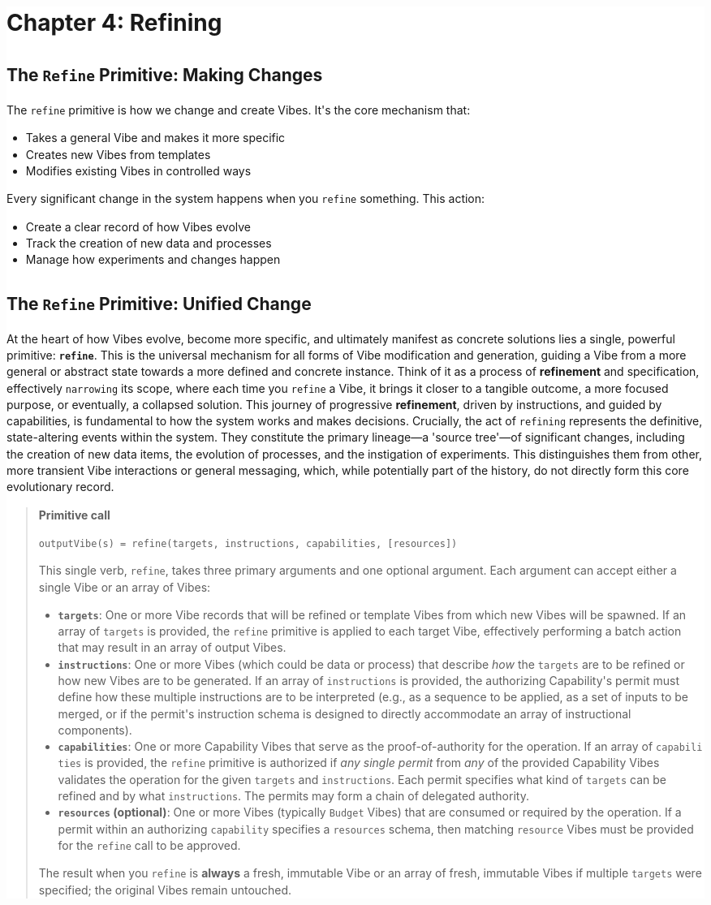 # Chapter 4: Refining

## The `Refine` Primitive: Making Changes

The `refine` primitive is how we change and create Vibes. It's the core mechanism that:

- Takes a general Vibe and makes it more specific
- Creates new Vibes from templates
- Modifies existing Vibes in controlled ways

Every significant change in the system happens when you `refine` something. This action:

- Create a clear record of how Vibes evolve
- Track the creation of new data and processes
- Manage how experiments and changes happen

## The `Refine` Primitive: Unified Change

At the heart of how Vibes evolve, become more specific, and ultimately manifest as concrete solutions lies a single, powerful primitive: **`refine`**. This is the universal mechanism for all forms of Vibe modification and generation, guiding a Vibe from a more general or abstract state towards a more defined and concrete instance. Think of it as a process of **refinement** and specification, effectively `narrowing` its scope, where each time you `refine` a Vibe, it brings it closer to a tangible outcome, a more focused purpose, or eventually, a collapsed solution. This journey of progressive **refinement**, driven by instructions, and guided by capabilities, is fundamental to how the system works and makes decisions. Crucially, the act of `refining` represents the definitive, state-altering events within the system. They constitute the primary lineage—a 'source tree'—of significant changes, including the creation of new data items, the evolution of processes, and the instigation of experiments. This distinguishes them from other, more transient Vibe interactions or general messaging, which, while potentially part of the history, do not directly form this core evolutionary record.

> **Primitive call**
>
> `outputVibe(s) = refine(targets, instructions, capabilities, [resources])`
>
> This single verb, `refine`, takes three primary arguments and one optional argument. Each argument can accept either a single Vibe or an array of Vibes:
>
> - **`targets`**: One or more Vibe records that will be refined or template Vibes from which new Vibes will be spawned. If an array of `targets` is provided, the `refine` primitive is applied to each target Vibe, effectively performing a batch action that may result in an array of output Vibes.
> - **`instructions`**: One or more Vibes (which could be data or process) that describe _how_ the `targets` are to be refined or how new Vibes are to be generated. If an array of `instructions` is provided, the authorizing Capability's permit must define how these multiple instructions are to be interpreted (e.g., as a sequence to be applied, as a set of inputs to be merged, or if the permit's instruction schema is designed to directly accommodate an array of instructional components).
> - **`capabilities`**: One or more Capability Vibes that serve as the proof-of-authority for the operation. If an array of `capabilities` is provided, the `refine` primitive is authorized if _any single permit_ from _any_ of the provided Capability Vibes validates the operation for the given `targets` and `instructions`. Each permit specifies what kind of `targets` can be refined and by what `instructions`. The permits may form a chain of delegated authority.
> - **`resources` (optional)**: One or more Vibes (typically `Budget` Vibes) that are consumed or required by the operation. If a permit within an authorizing `capability` specifies a `resources` schema, then matching `resource` Vibes must be provided for the `refine` call to be approved.
>
> The result when you `refine` is **always** a fresh, immutable Vibe or an array of fresh, immutable Vibes if multiple `targets` were specified; the original Vibes remain untouched.
